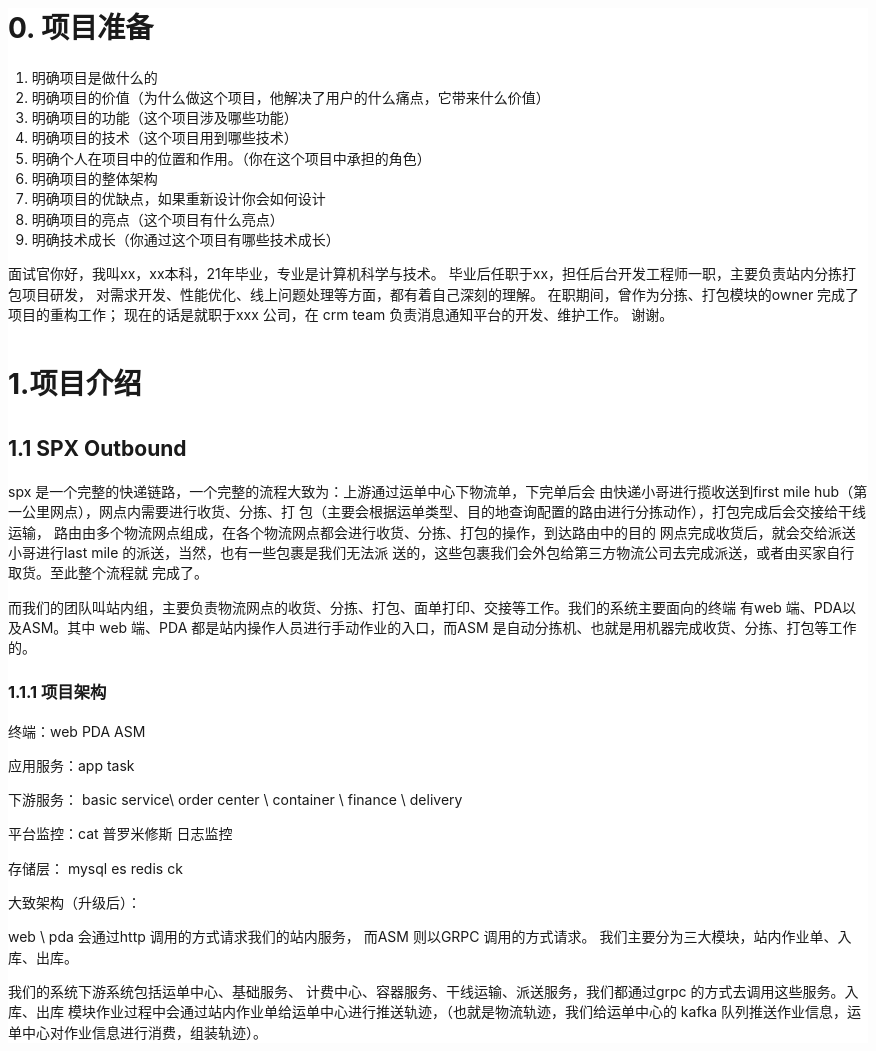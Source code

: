 # 0. 项目准备
1. 明确项目是做什么的
2. 明确项目的价值（为什么做这个项目，他解决了用户的什么痛点，它带来什么价值）
3. 明确项目的功能（这个项目涉及哪些功能）
4. 明确项目的技术（这个项目用到哪些技术）
5. 明确个人在项目中的位置和作用。（你在这个项目中承担的角色）
6. 明确项目的整体架构
7. 明确项目的优缺点，如果重新设计你会如何设计
8. 明确项目的亮点（这个项目有什么亮点）
9. 明确技术成长（你通过这个项目有哪些技术成长）


面试官你好，我叫xx，xx本科，21年毕业，专业是计算机科学与技术。
毕业后任职于xx，担任后台开发工程师一职，主要负责站内分拣打包项目研发，
对需求开发、性能优化、线上问题处理等方面，都有着自己深刻的理解。
在职期间，曾作为分拣、打包模块的owner 完成了项目的重构工作；
现在的话是就职于xxx 公司，在 crm team 负责消息通知平台的开发、维护工作。
谢谢。


# 1.项目介绍
## 1.1 SPX Outbound
spx 是一个完整的快递链路，一个完整的流程大致为：上游通过运单中心下物流单，下完单后会
由快递小哥进行揽收送到first mile hub（第一公里网点），网点内需要进行收货、分拣、打
包（主要会根据运单类型、目的地查询配置的路由进行分拣动作），打包完成后会交接给干线运输，
路由由多个物流网点组成，在各个物流网点都会进行收货、分拣、打包的操作，到达路由中的目的
网点完成收货后，就会交给派送小哥进行last mile 的派送，当然，也有一些包裹是我们无法派
送的，这些包裹我们会外包给第三方物流公司去完成派送，或者由买家自行取货。至此整个流程就
完成了。

而我们的团队叫站内组，主要负责物流网点的收货、分拣、打包、面单打印、交接等工作。我们的系统主要面向的终端
有web 端、PDA以及ASM。其中 web 端、PDA 都是站内操作人员进行手动作业的入口，而ASM 
是自动分拣机、也就是用机器完成收货、分拣、打包等工作的。


### 1.1.1  项目架构
终端：web PDA ASM

应用服务：app task 

下游服务： basic service\ order center \ container \ finance \ delivery

平台监控：cat 普罗米修斯 日志监控

存储层： mysql es redis ck 

大致架构（升级后）：

web \ pda 会通过http 调用的方式请求我们的站内服务， 而ASM 则以GRPC 调用的方式请求。
我们主要分为三大模块，站内作业单、入库、出库。

我们的系统下游系统包括运单中心、基础服务、 计费中心、容器服务、干线运输、派送服务，我们都通过grpc 的方式去调用这些服务。入库、出库
模块作业过程中会通过站内作业单给运单中心进行推送轨迹，（也就是物流轨迹，我们给运单中心的
kafka 队列推送作业信息，运单中心对作业信息进行消费，组装轨迹）。
